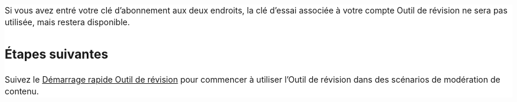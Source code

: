 Si vous avez entré votre clé d’abonnement aux deux endroits, la clé d’essai associée à votre compte Outil de révision ne sera pas utilisée, mais restera disponible.

## <a name="next-steps"></a>Étapes suivantes

Suivez le [Démarrage rapide Outil de révision](../quick-start.md) pour commencer à utiliser l’Outil de révision dans des scénarios de modération de contenu.